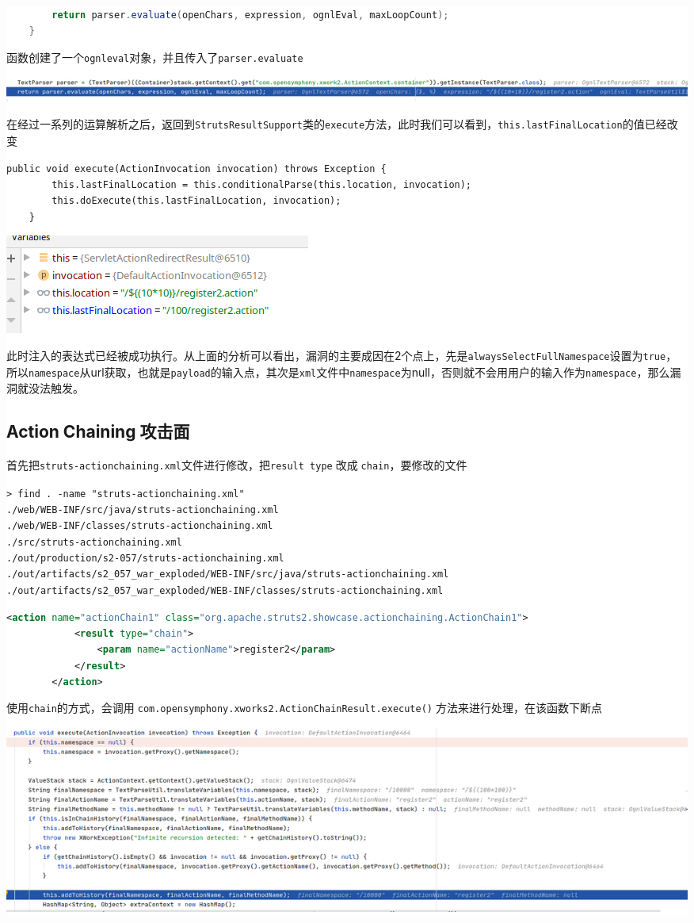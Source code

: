 ```java
        return parser.evaluate(openChars, expression, ognlEval, maxLoopCount);
    }
```

函数创建了一个`ognleval`对象，并且传入了`parser.evaluate`

![1601220112230-276.png](../img/s2-057/1601220112230-276.png)

在经过一系列的运算解析之后，返回到`StrutsResultSupport`类的`execute`方法，此时我们可以看到，`this.lastFinalLocation`的值已经改变

```
public void execute(ActionInvocation invocation) throws Exception {
        this.lastFinalLocation = this.conditionalParse(this.location, invocation);
        this.doExecute(this.lastFinalLocation, invocation);
    }
```

![1601220475808-ti3.png](../img/s2-057/1601220475808-ti3.png)

此时注入的表达式已经被成功执行。从上面的分析可以看出，漏洞的主要成因在2个点上，先是`alwaysSelectFullNamespace`设置为`true`，所以`namespace`从url获取，也就是`payload`的输入点，其次是`xml`文件中`namespace`为null，否则就不会用用户的输入作为`namespace`，那么漏洞就没法触发。


## Action Chaining 攻击面
首先把`struts-actionchaining.xml`文件进行修改，把`result type` 改成 `chain`，要修改的文件

```
> find . -name "struts-actionchaining.xml"
./web/WEB-INF/src/java/struts-actionchaining.xml
./web/WEB-INF/classes/struts-actionchaining.xml
./src/struts-actionchaining.xml
./out/production/s2-057/struts-actionchaining.xml
./out/artifacts/s2_057_war_exploded/WEB-INF/src/java/struts-actionchaining.xml
./out/artifacts/s2_057_war_exploded/WEB-INF/classes/struts-actionchaining.xml
```
```xml
<action name="actionChain1" class="org.apache.struts2.showcase.actionchaining.ActionChain1">
            <result type="chain">
                <param name="actionName">register2</param>
            </result>
		</action>
```

使用`chain`的方式，会调用 `com.opensymphony.xworks2.ActionChainResult.execute()` 方法来进行处理，在该函数下断点

![1602252766614-4hr.png](../img/s2-057/1602252766614-4hr.png)
